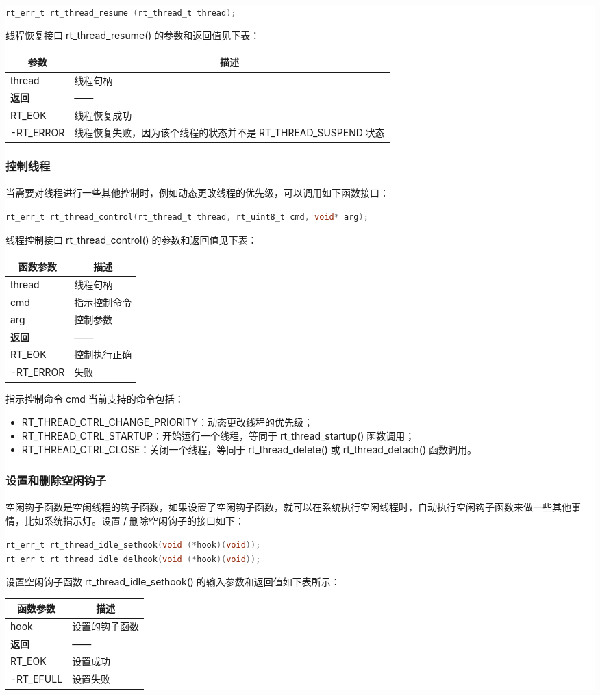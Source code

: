 ```c
rt_err_t rt_thread_resume (rt_thread_t thread);
```

线程恢复接口 rt_thread_resume() 的参数和返回值见下表：

|**参数**  |**描述**                                                     |
|------------|---------------------------------------------------------------|
| thread     | 线程句柄                                                      |
|**返回**  | ——                                                            |
| RT_EOK     | 线程恢复成功                                                  |
| \-RT_ERROR | 线程恢复失败，因为该个线程的状态并不是 RT_THREAD_SUSPEND 状态 |

### 控制线程

当需要对线程进行一些其他控制时，例如动态更改线程的优先级，可以调用如下函数接口：

```c
rt_err_t rt_thread_control(rt_thread_t thread, rt_uint8_t cmd, void* arg);
```

线程控制接口 rt_thread_control() 的参数和返回值见下表：

|**函数参数**|**描述**    |
|--------------|--------------|
| thread       | 线程句柄     |
| cmd          | 指示控制命令 |
| arg          | 控制参数     |
|**返回**    | ——           |
| RT_EOK       | 控制执行正确 |
| \-RT_ERROR   | 失败         |

指示控制命令 cmd 当前支持的命令包括：

- RT_THREAD_CTRL_CHANGE_PRIORITY：动态更改线程的优先级；
- RT_THREAD_CTRL_STARTUP：开始运行一个线程，等同于 rt_thread_startup() 函数调用；
- RT_THREAD_CTRL_CLOSE：关闭一个线程，等同于 rt_thread_delete() 或 rt_thread_detach() 函数调用。

### 设置和删除空闲钩子

空闲钩子函数是空闲线程的钩子函数，如果设置了空闲钩子函数，就可以在系统执行空闲线程时，自动执行空闲钩子函数来做一些其他事情，比如系统指示灯。设置 / 删除空闲钩子的接口如下：

```c
rt_err_t rt_thread_idle_sethook(void (*hook)(void));
rt_err_t rt_thread_idle_delhook(void (*hook)(void));
```

设置空闲钩子函数 rt_thread_idle_sethook() 的输入参数和返回值如下表所示：

|**函数参数**|**描述**      |
|--------------|----------------|
| hook         | 设置的钩子函数 |
|**返回**    | ——             |
| RT_EOK       | 设置成功       |
| \-RT_EFULL   | 设置失败       |
